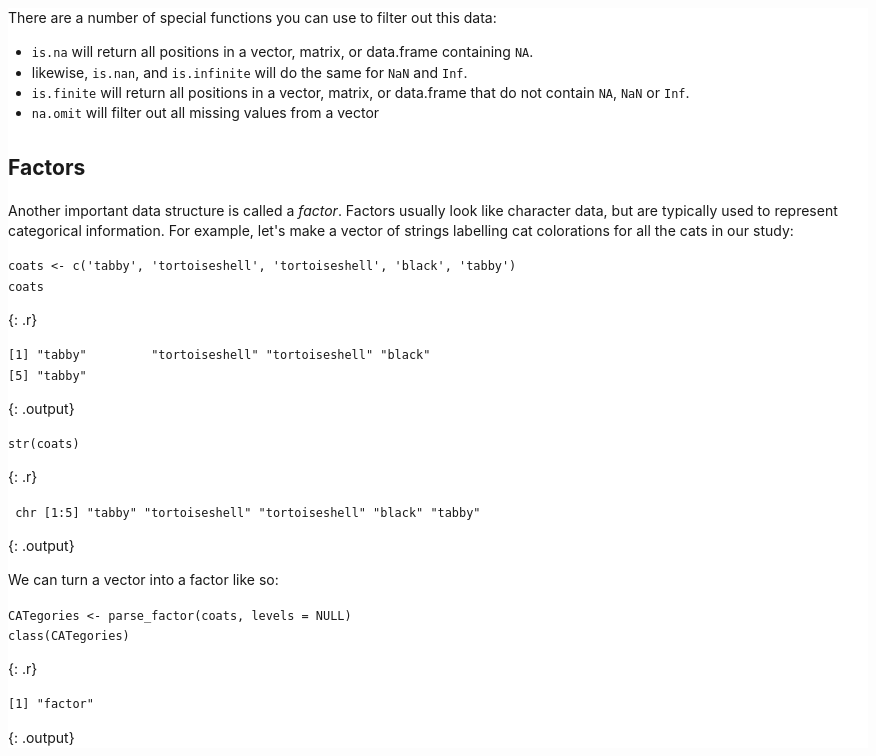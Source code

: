 There are a number of special functions you can use to filter out this data:

 * `is.na` will return all positions in a vector, matrix, or data.frame
   containing `NA`.
 * likewise, `is.nan`, and `is.infinite` will do the same for `NaN` and `Inf`.
 * `is.finite` will return all positions in a vector, matrix, or data.frame
   that do not contain `NA`, `NaN` or `Inf`.
 * `na.omit` will filter out all missing values from a vector


## Factors

Another important data structure is called a *factor*. Factors usually look like
character data, but are typically used to represent categorical information. For
example, let's make a vector of strings labelling cat colorations for all the
cats in our study:


~~~
coats <- c('tabby', 'tortoiseshell', 'tortoiseshell', 'black', 'tabby')
coats
~~~
{: .r}



~~~
[1] "tabby"         "tortoiseshell" "tortoiseshell" "black"        
[5] "tabby"        
~~~
{: .output}



~~~
str(coats)
~~~
{: .r}



~~~
 chr [1:5] "tabby" "tortoiseshell" "tortoiseshell" "black" "tabby"
~~~
{: .output}

We can turn a vector into a factor like so:


~~~
CATegories <- parse_factor(coats, levels = NULL)
class(CATegories)
~~~
{: .r}



~~~
[1] "factor"
~~~
{: .output}
